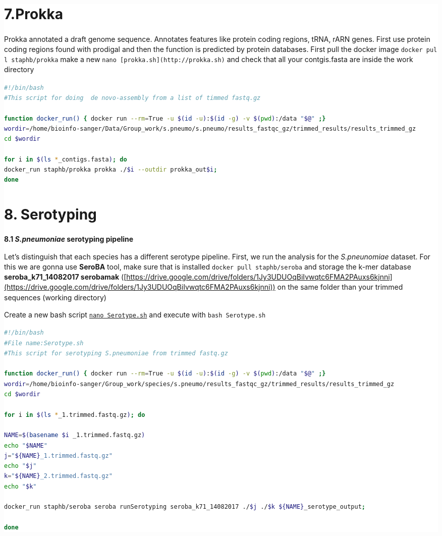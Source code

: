 # 7.Prokka

Prokka annotated a draft genome sequence. Annotates features like protein coding regions, tRNA, rARN genes. First use protein coding regions found with prodigal and then the function is predicted  by protein databases. First pull the docker image  `docker pull staphb/prokka` make a new `nano [prokka.sh](http://prokka.sh)` and check that all your contgis.fasta are inside the work directory

```bash
#!/bin/bash
#This script for doing  de novo-assembly from a list of timmed fastq.gz

function docker_run() { docker run --rm=True -u $(id -u):$(id -g) -v $(pwd):/data "$@" ;}
wordir=/home/bioinfo-sanger/Data/Group_work/s.pneumo/s.pneumo/results_fastqc_gz/trimmed_results/results_trimmed_gz
cd $wordir

for i in $(ls *_contigs.fasta); do
docker_run staphb/prokka prokka ./$i --outdir prokka_out$i;
done
```

# 8. **Serotyping**

**8.1 *S.pneumoniae* serotyping pipeline**

Let’s distinguish that each species has a different serotype pipeline. First, we run the analysis for the *S.pneunomiae* dataset. For this we are gonna use **SeroBA** tool, make sure that is installed `docker pull staphb/seroba` and storage the k-mer database **seroba_k71_14082017 serobamak** ([https://drive.google.com/drive/folders/1Jy3UDUOqBiIvwqtc6FMA2PAuxs6kjnni](https://drive.google.com/drive/folders/1Jy3UDUOqBiIvwqtc6FMA2PAuxs6kjnni)) on the same folder than your trimmed sequences (working directory)

Create a new bash script [`nano Serotype.sh`](http://Serotype.sh) and execute with `bash Serotype.sh`

```bash
#!/bin/bash
#File name:Serotype.sh
#This script for serotyping S.pneumoniae from trimmed fastq.gz

function docker_run() { docker run --rm=True -u $(id -u):$(id -g) -v $(pwd):/data "$@" ;}
wordir=/home/bioinfo-sanger/Group_work/species/s.pneumo/results_fastqc_gz/trimmed_results/results_trimmed_gz
cd $wordir

for i in $(ls *_1.trimmed.fastq.gz); do

NAME=$(basename $i _1.trimmed.fastq.gz)
echo "$NAME"
j="${NAME}_1.trimmed.fastq.gz"
echo "$j"
k="${NAME}_2.trimmed.fastq.gz"
echo "$k"

docker_run staphb/seroba seroba runSerotyping seroba_k71_14082017 ./$j ./$k ${NAME}_serotype_output;

done
```
